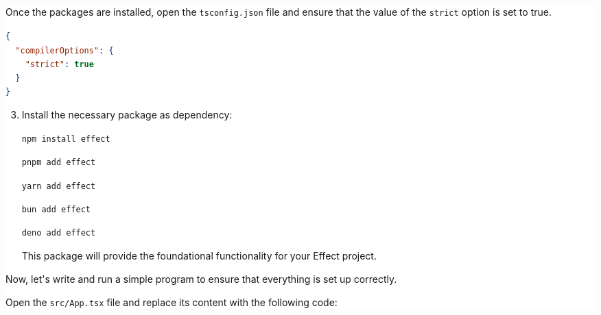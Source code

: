    Once the packages are installed, open the `tsconfig.json` file and ensure that the value of the `strict` option is set to true.

   ```json showLineNumbers=false
   {
     "compilerOptions": {
       "strict": true
     }
   }
   ```

3. Install the necessary package as dependency:

   <Tabs syncKey="package-manager">

   <TabItem label="npm" icon="seti:npm">

   ```sh showLineNumbers=false
   npm install effect
   ```

   </TabItem>

   <TabItem label="pnpm" icon="pnpm">

   ```sh showLineNumbers=false
   pnpm add effect
   ```

   </TabItem>

   <TabItem label="Yarn" icon="seti:yarn">

   ```sh showLineNumbers=false
   yarn add effect
   ```

   </TabItem>

   <TabItem label="Bun" icon="bun">

   ```sh showLineNumbers=false
   bun add effect
   ```

   </TabItem>

   <TabItem label="Deno" icon="deno">

   ```sh showLineNumbers=false
   deno add effect
   ```

   </TabItem>

   </Tabs>

   This package will provide the foundational functionality for your Effect project.

</Steps>

Now, let's write and run a simple program to ensure that everything is set up correctly.

Open the `src/App.tsx` file and replace its content with the following code:
